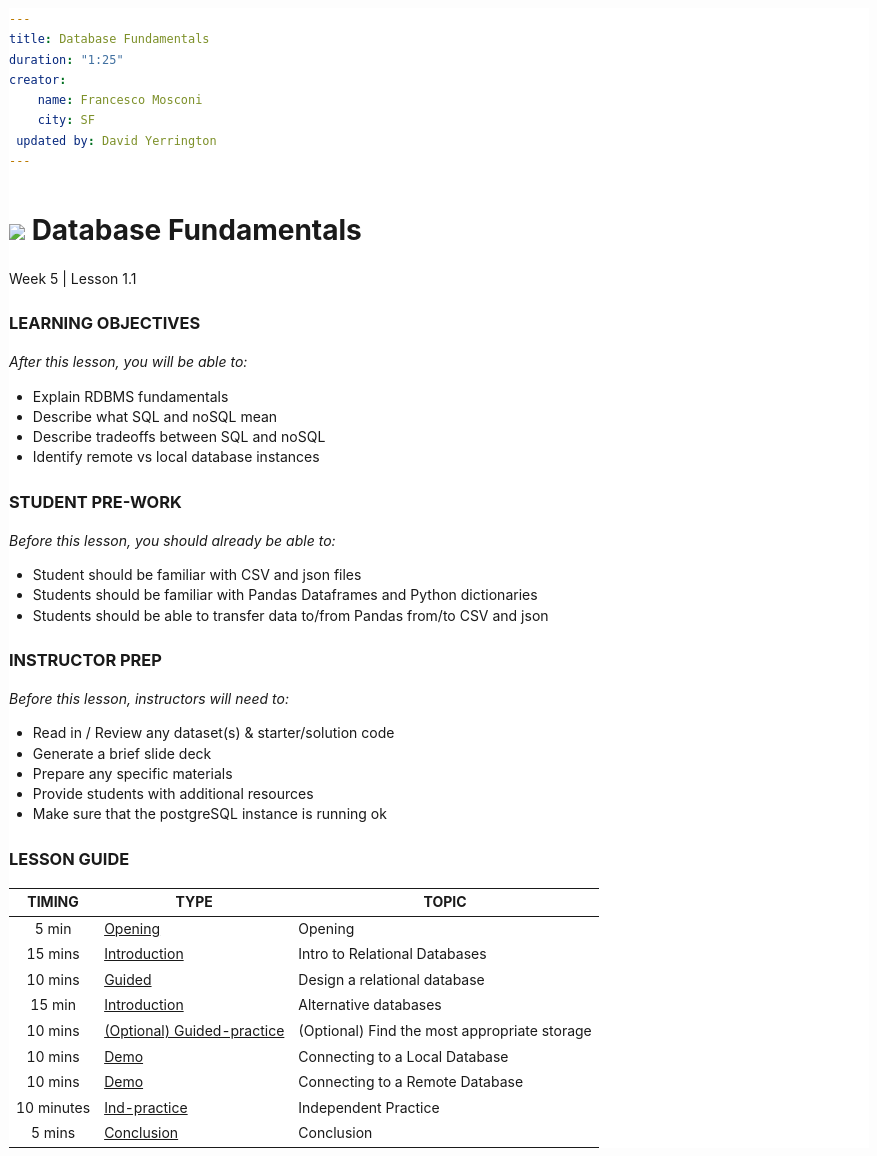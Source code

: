 ```yaml
---
title: Database Fundamentals
duration: "1:25"
creator:
    name: Francesco Mosconi
    city: SF
 updated by: David Yerrington
---
```


# ![](https://ga-dash.s3.amazonaws.com/production/assets/logo-9f88ae6c9c3871690e33280fcf557f33.png) Database Fundamentals
Week 5 | Lesson 1.1

### LEARNING OBJECTIVES
*After this lesson, you will be able to:*
- Explain RDBMS fundamentals
- Describe what SQL and noSQL mean
- Describe tradeoffs between SQL and noSQL
- Identify remote vs local database instances

### STUDENT PRE-WORK
*Before this lesson, you should already be able to:*
- Student should be familiar with CSV and json files
- Students should be familiar with Pandas Dataframes and Python dictionaries
- Students should be able to transfer data to/from Pandas from/to CSV and json

### INSTRUCTOR PREP
*Before this lesson, instructors will need to:*
- Read in / Review any dataset(s) & starter/solution code
- Generate a brief slide deck
- Prepare any specific materials
- Provide students with additional resources
- Make sure that the postgreSQL instance is running ok

### LESSON GUIDE

| TIMING  | TYPE  | TOPIC  |
|:-:|---|---|
| 5 min | [Opening](#opening) | Opening |
| 15 mins | [Introduction](#introduction) | Intro to Relational Databases |
| 10 mins | [Guided](#guided_practice_1) | Design a relational database |
| 15 min | [Introduction](#introduction_2) | Alternative databases |
| 10 mins | [(Optional) Guided-practice](#guided-practice_2) | (Optional) Find the most appropriate storage |
| 10 mins | [Demo](#demo_1) | Connecting to a Local Database |
| 10 mins | [Demo](#demo_2) | Connecting to a Remote Database |
| 10 minutes | [Ind-practice](#ind-practice) | Independent Practice |
| 5 mins | [Conclusion](#conclusion) | Conclusion |
